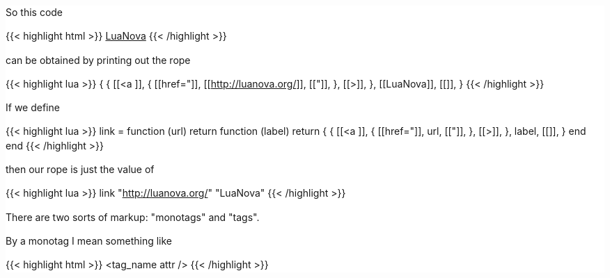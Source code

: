 So this code

{{< highlight html >}}
<a href="http://luanova.org/">LuaNova</a>
{{< /highlight >}}

can be obtained by printing out the rope

{{< highlight lua >}}
{
{
[[<a ]],
{
 [[href="]],
 [[http://luanova.org/]],
 [["]],
},
[[>]],
},
[[LuaNova]],
[[</a>]],
}
{{< /highlight >}}

If we define

{{< highlight lua >}}
link = function (url)
      return function (label)
              return {
{
[[<a ]],
{
 [[href="]],
 url,
 [["]],
},
[[>]],
},
label,
[[</a>]],
} end end
{{< /highlight >}}

then our rope is just the value of

{{< highlight lua >}}
link "http://luanova.org/" "LuaNova"
{{< /highlight >}}

There are two sorts of markup: "monotags" and "tags".

By a monotag I mean something like

{{< highlight html >}}
<tag_name attr />
{{< /highlight >}}
